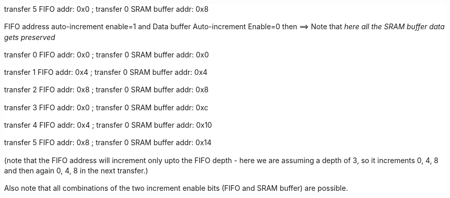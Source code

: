 transfer 5 FIFO addr: 0x0 ; transfer 0 SRAM buffer addr: 0x8

FIFO address auto-increment enable=1 and Data buffer Auto-increment
Enable=0 then ==\> Note that *here all the SRAM buffer data gets
preserved*

transfer 0 FIFO addr: 0x0 ; transfer 0 SRAM buffer addr: 0x0

transfer 1 FIFO addr: 0x4 ; transfer 0 SRAM buffer addr: 0x4

transfer 2 FIFO addr: 0x8 ; transfer 0 SRAM buffer addr: 0x8

transfer 3 FIFO addr: 0x0 ; transfer 0 SRAM buffer addr: 0xc

transfer 4 FIFO addr: 0x4 ; transfer 0 SRAM buffer addr: 0x10

transfer 5 FIFO addr: 0x8 ; transfer 0 SRAM buffer addr: 0x14

(note that the FIFO address will increment only upto the FIFO depth -
here we are assuming a depth of 3, so it increments 0, 4, 8 and then
again 0, 4, 8 in the next transfer.)

Also note that all combinations of the two increment enable bits (FIFO
and SRAM buffer) are possible.
